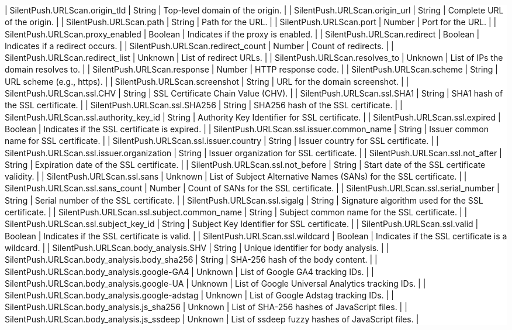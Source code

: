 | SilentPush.URLScan.origin_tld | String | Top-level domain of the origin. | 
| SilentPush.URLScan.origin_url | String | Complete URL of the origin. | 
| SilentPush.URLScan.path | String | Path for the URL. | 
| SilentPush.URLScan.port | Number | Port for the URL. | 
| SilentPush.URLScan.proxy_enabled | Boolean | Indicates if the proxy is enabled. | 
| SilentPush.URLScan.redirect | Boolean | Indicates if a redirect occurs. | 
| SilentPush.URLScan.redirect_count | Number | Count of redirects. | 
| SilentPush.URLScan.redirect_list | Unknown | List of redirect URLs. | 
| SilentPush.URLScan.resolves_to | Unknown | List of IPs the domain resolves to. | 
| SilentPush.URLScan.response | Number | HTTP response code. | 
| SilentPush.URLScan.scheme | String | URL scheme \(e.g., https\). | 
| SilentPush.URLScan.screenshot | String | URL for the domain screenshot. | 
| SilentPush.URLScan.ssl.CHV | String | SSL Certificate Chain Value \(CHV\). | 
| SilentPush.URLScan.ssl.SHA1 | String | SHA1 hash of the SSL certificate. | 
| SilentPush.URLScan.ssl.SHA256 | String | SHA256 hash of the SSL certificate. | 
| SilentPush.URLScan.ssl.authority_key_id | String | Authority Key Identifier for SSL certificate. | 
| SilentPush.URLScan.ssl.expired | Boolean | Indicates if the SSL certificate is expired. | 
| SilentPush.URLScan.ssl.issuer.common_name | String | Issuer common name for SSL certificate. | 
| SilentPush.URLScan.ssl.issuer.country | String | Issuer country for SSL certificate. | 
| SilentPush.URLScan.ssl.issuer.organization | String | Issuer organization for SSL certificate. | 
| SilentPush.URLScan.ssl.not_after | String | Expiration date of the SSL certificate. | 
| SilentPush.URLScan.ssl.not_before | String | Start date of the SSL certificate validity. | 
| SilentPush.URLScan.ssl.sans | Unknown | List of Subject Alternative Names \(SANs\) for the SSL certificate. | 
| SilentPush.URLScan.ssl.sans_count | Number | Count of SANs for the SSL certificate. | 
| SilentPush.URLScan.ssl.serial_number | String | Serial number of the SSL certificate. | 
| SilentPush.URLScan.ssl.sigalg | String | Signature algorithm used for the SSL certificate. | 
| SilentPush.URLScan.ssl.subject.common_name | String | Subject common name for the SSL certificate. | 
| SilentPush.URLScan.ssl.subject_key_id | String | Subject Key Identifier for SSL certificate. | 
| SilentPush.URLScan.ssl.valid | Boolean | Indicates if the SSL certificate is valid. | 
| SilentPush.URLScan.ssl.wildcard | Boolean | Indicates if the SSL certificate is a wildcard. | 
| SilentPush.URLScan.body_analysis.SHV | String | Unique identifier for body analysis. | 
| SilentPush.URLScan.body_analysis.body_sha256 | String | SHA-256 hash of the body content. | 
| SilentPush.URLScan.body_analysis.google-GA4 | Unknown | List of Google GA4 tracking IDs. | 
| SilentPush.URLScan.body_analysis.google-UA | Unknown | List of Google Universal Analytics tracking IDs. | 
| SilentPush.URLScan.body_analysis.google-adstag | Unknown | List of Google Adstag tracking IDs. | 
| SilentPush.URLScan.body_analysis.js_sha256 | Unknown | List of SHA-256 hashes of JavaScript files. | 
| SilentPush.URLScan.body_analysis.js_ssdeep | Unknown | List of ssdeep fuzzy hashes of JavaScript files. | 
